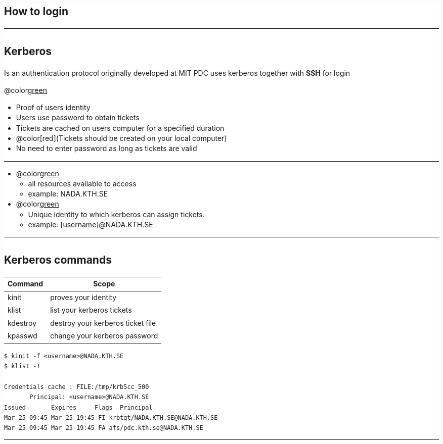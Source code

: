 
## How to login

---

## Kerberos

Is an authentication protocol originally developed at MIT
PDC uses kerberos together with **SSH** for login

@color[green](Ticket)
- Proof of users identity
- Users use password to obtain tickets
- Tickets are cached on users computer for a specified duration
- @color[red](Tickets should be created on your local computer)
- No need to enter password as long as tickets are valid

---

- @color[green](Realm)
  - all resources available to access
  - example: NADA.KTH.SE
- @color[green](Principal)
  - Unique identity to which kerberos can assign tickets. 
  - example: [username]@NADA.KTH.SE

---

## Kerberos commands

| Command | Scope
| --- | ---
| kinit | proves your identity
| klist | list your kerberos tickets
| kdestroy | destroy your kerberos ticket file
| kpasswd | change your kerberos password

```
$ kinit -f <username>@NADA.KTH.SE
$ klist -T

Credentials cache : FILE:/tmp/krb5cc_500
       Principal: <username>@NADA.KTH.SE
Issued       Expires     Flags  Principal
Mar 25 09:45 Mar 25 19:45 FI krbtgt/NADA.KTH.SE@NADA.KTH.SE
Mar 25 09:45 Mar 25 19:45 FA afs/pdc.kth.se@NADA.KTH.SE
```

---
